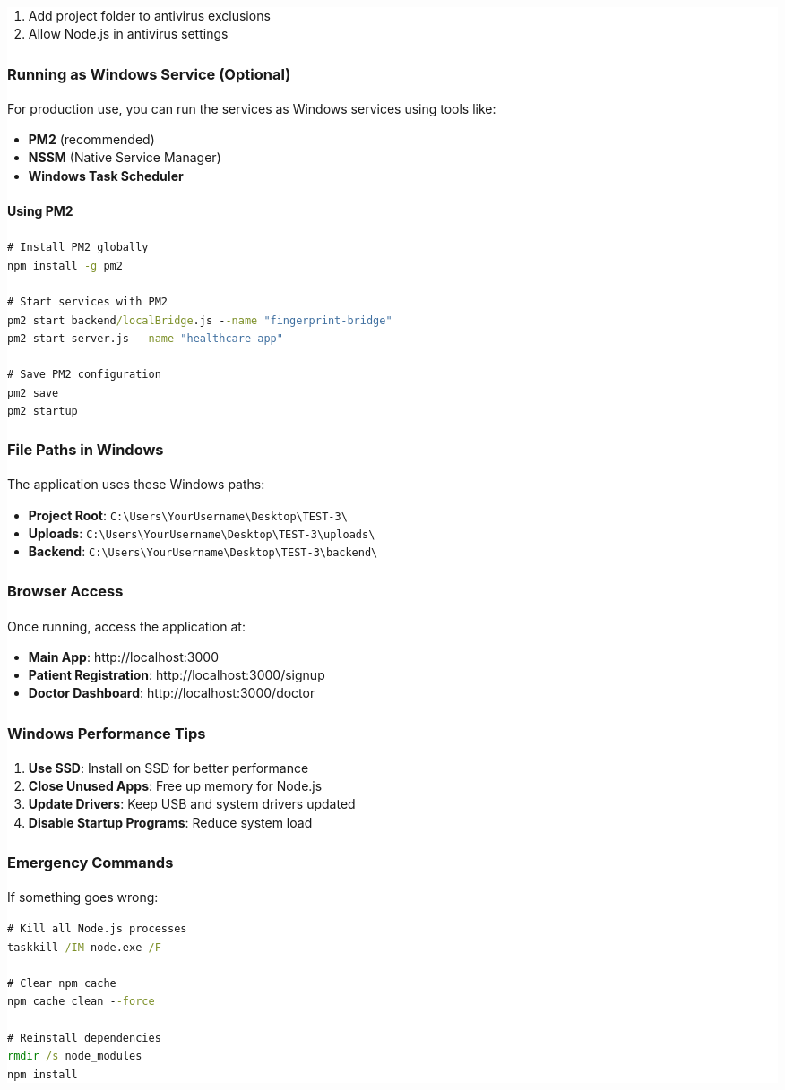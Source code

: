 1. Add project folder to antivirus exclusions
2. Allow Node.js in antivirus settings

### Running as Windows Service (Optional)

For production use, you can run the services as Windows services using tools like:

- **PM2** (recommended)
- **NSSM** (Native Service Manager)
- **Windows Task Scheduler**

#### Using PM2

```cmd
# Install PM2 globally
npm install -g pm2

# Start services with PM2
pm2 start backend/localBridge.js --name "fingerprint-bridge"
pm2 start server.js --name "healthcare-app"

# Save PM2 configuration
pm2 save
pm2 startup
```

### File Paths in Windows

The application uses these Windows paths:

- **Project Root**: `C:\Users\YourUsername\Desktop\TEST-3\`
- **Uploads**: `C:\Users\YourUsername\Desktop\TEST-3\uploads\`
- **Backend**: `C:\Users\YourUsername\Desktop\TEST-3\backend\`

### Browser Access

Once running, access the application at:

- **Main App**: http://localhost:3000
- **Patient Registration**: http://localhost:3000/signup
- **Doctor Dashboard**: http://localhost:3000/doctor

### Windows Performance Tips

1. **Use SSD**: Install on SSD for better performance
2. **Close Unused Apps**: Free up memory for Node.js
3. **Update Drivers**: Keep USB and system drivers updated
4. **Disable Startup Programs**: Reduce system load

### Emergency Commands

If something goes wrong:

```cmd
# Kill all Node.js processes
taskkill /IM node.exe /F

# Clear npm cache
npm cache clean --force

# Reinstall dependencies
rmdir /s node_modules
npm install
```
